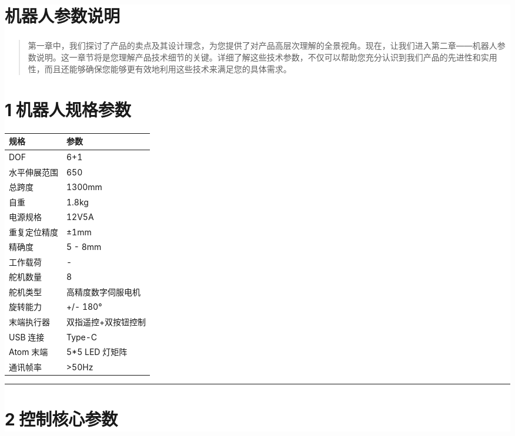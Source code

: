 # 机器人参数说明

> 第一章中，我们探讨了产品的卖点及其设计理念，为您提供了对产品高层次理解的全景视角。现在，让我们进入第二章——机器人参数说明。这一章节将是您理解产品技术细节的关键。详细了解这些技术参数，不仅可以帮助您充分认识到我们产品的先进性和实用性，而且还能够确保您能够更有效地利用这些技术来满足您的具体需求。

# 1 机器人规格参数



| 规格         | 参数                |
| :----------- | :------------------ |
| DOF          | 6+1                 |
| 水平伸展范围 | 650                 |
| 总跨度       | 1300mm              |
| 自重         | 1.8kg               |
| 电源规格     | 12V5A               |
| 重复定位精度 | ±1mm                |
| 精确度       | 5 - 8mm             |
| 工作载荷     | -                   |
| 舵机数量     | 8                   |
| 舵机类型     | 高精度数字伺服电机  |
| 旋转能力     | +/- 180°            |
| 末端执行器   | 双指遥控+双按钮控制 |
| USB 连接     | Type-C              |
| Atom 末端    | 5\*5 LED 灯矩阵     |
| 通讯帧率     | >50Hz               |

---

# 2 控制核心参数
